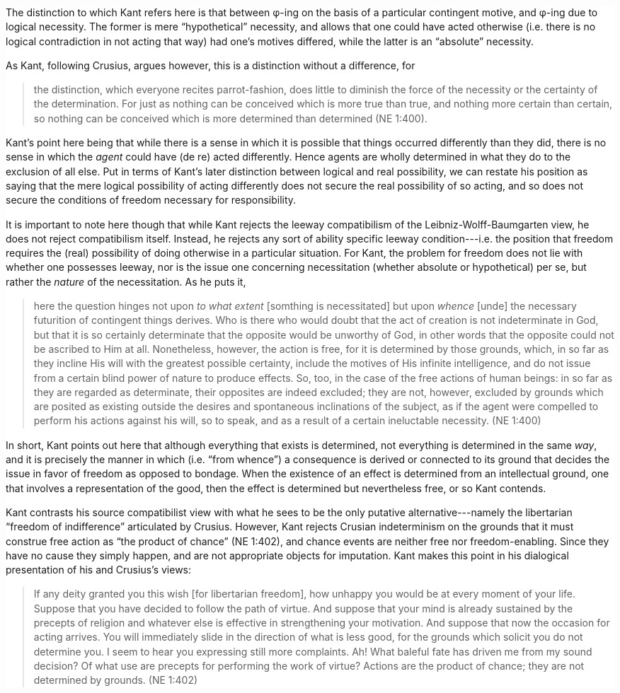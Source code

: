The distinction to which Kant refers here is that between &phi;-ing on the basis of a particular contingent motive, and &phi;-ing due to logical necessity. The former is mere &ldquo;hypothetical&rdquo; necessity, and allows that one could have acted otherwise (i.e. there is no logical contradiction in not acting that way) had one&rsquo;s motives differed, while the latter is an &ldquo;absolute&rdquo; necessity.

As Kant, following Crusius, argues however, this is a distinction without a difference, for

> the distinction, which everyone recites parrot-fashion, does little to diminish the force of the necessity or the certainty of the determination. For just as nothing can be conceived which is more true than true, and nothing more certain than certain, so nothing can be conceived which is more determined than determined (NE 1:400).

Kant&rsquo;s point here being that while there is a sense in which it is possible that things occurred differently than they did, there is no sense in which the _agent_ could have (de re) acted differently. Hence agents are wholly determined in what they do to the exclusion of all else. Put in terms of Kant&rsquo;s later distinction between logical and real possibility, we can restate his position as saying that the mere logical possibility of acting differently does not secure the real possibility of so acting, and so does not secure the conditions of freedom necessary for responsibility.

It is important to note here though that while Kant rejects the leeway compatibilism of the Leibniz-Wolff-Baumgarten view, he does not reject compatibilism itself. Instead, he rejects any sort of ability specific leeway condition---i.e. the position that freedom requires the (real) possibility of doing otherwise in a particular situation. For Kant, the problem for freedom does not lie with whether one possesses leeway, nor is the issue one concerning necessitation (whether absolute or hypothetical) per se, but rather the _nature_ of the necessitation. As he puts it,

> here the question hinges not upon _to what extent_ [somthing is necessitated] but upon _whence_ [unde] the necessary futurition of contingent things derives. Who is there who would doubt that the act of creation is not indeterminate in God, but that it is so certainly determinate that the opposite would be unworthy of God, in other words that the opposite could not be ascribed to Him at all. Nonetheless, however, the action is free, for it is determined by those grounds, which, in so far as they incline His will with the greatest possible certainty, include the motives of His infinite intelligence, and do not issue from a certain blind power of nature to produce effects. So, too, in the case of the free actions of human beings: in so far as they are regarded as determinate, their opposites are indeed excluded; they are not, however, excluded by grounds which are posited as existing outside the desires and spontaneous inclinations of the subject, as if the agent were compelled to perform his actions against his will, so to speak, and as a result of a certain ineluctable necessity. (NE 1:400)

In short, Kant points out here that although everything that exists is determined, not everything is determined in the same _way_, and it is precisely the manner in which (i.e. &ldquo;from whence&rdquo;) a consequence is derived or connected to its ground that decides the issue in favor of freedom as opposed to bondage. When the existence of an effect is determined from an intellectual ground, one that involves a representation of the good, then the effect is determined but nevertheless free, or so Kant contends.

Kant contrasts his source compatibilist view with what he sees to be the only putative alternative---namely the libertarian &ldquo;freedom of indifference&rdquo; articulated by Crusius. However, Kant rejects Crusian indeterminism on the grounds that it must construe free action as &ldquo;the product of chance&rdquo; (NE 1:402), and chance events are neither free nor freedom-enabling. Since they have no cause they simply happen, and are not appropriate objects for imputation. Kant makes this point in his dialogical presentation of his and Crusius&rsquo;s views:

> If any deity granted you this wish [for libertarian freedom], how unhappy you would be at every moment of your life. Suppose that you have decided to follow the path of virtue. And suppose that your mind is already sustained by the precepts of religion and whatever else is effective in strengthening your motivation. And suppose that now the occasion for acting arrives. You will immediately slide in the direction of what is less good, for the grounds which solicit you do not determine you. I seem to hear you expressing still more complaints. Ah! What baleful fate has driven me from my sound decision? Of what use are precepts for performing the work of virtue? Actions are the product of chance; they are not determined by grounds. (NE 1:402)


[^fn:1]: (<a href="#citeproc_bib_item_17">Watkins 2009, 133–34</a>). The quote from Guyer and Wood is found in (<a href="#citeproc_bib_item_9">Kant 1998, 24</a>).
[^fn:2]: (<a href="#citeproc_bib_item_2">Beck 1969, 94</a>). Beck quotes here Kant’s Negative Magnitudes from 1763 (NG, 2:203). See also (<a href="#citeproc_bib_item_7">Hogan 2009a</a>; <a href="#citeproc_bib_item_16">Watkins 2005, 162–65</a>) for related discussion.
[^fn:3]: Kant has a tendency to slide between talk of predicates/marks and talk of properties/marks _in an object_ (or its grounds) --- e.g. JL 9:58; cf. Meier similarly elides the ontological and epistemic uses of &ldquo;mark&rdquo; or &ldquo;predicate&rdquo; in his _Auszug aus der Vernunftlehre_, where he, e.g., describes a mark as &ldquo;that in the cognition or the thing, which is the ground on which we are conscious to ourselves of it (§115; 16:296-7)&rdquo;. For extensive discussion of marks and of the connection between a mark-as-property and mark-as-predicate see (<a href="#citeproc_bib_item_13">Smit 2000, sec. 3</a>; <a href="#citeproc_bib_item_6">Grüne 2009, chap. 1.2</a>).
[^fn:4]: Kant distinguishes two senses of &ldquo;positing&rdquo;---relative and absolute. Relative positing is the assertion of a ground-consequent relation between two concepts, e.g. between `<human>` and `<animal>`. Absolute positing asserts the existence of a non-conceptual ground of determination, e.g. an _object_. Relative positing thus involves the positing of a concept as a determining ground that &ldquo;determines&rdquo; in the sense of excluding its opposite. Absolute positing involves the positing of an extra-conceptual existence that functions as a determining ground in that its existence metaphysically excludes an opposing existence (e.g. in the manner that an attractive force of such-and-such magnitude opposes a repulsive force of similar magnitude. For discussion see (<a href="#citeproc_bib_item_14">Stang 2016, chap. 2.8</a>). Though Kant&rsquo;s views on ground evolve throughout his career, most especially concerning the difference between real and logical grounds, the basic conception of determination remains stable. See (<a href="#citeproc_bib_item_10">Longuenesse 2001</a>; <a href="#citeproc_bib_item_16">Watkins 2005</a>; <a href="#citeproc_bib_item_15">Stang 2019</a>). I discuss these issues further below.
[^fn:5]: As Kant notes in a lecture: &ldquo;Every ground is either logical, through which something is posited or cancelled according to the principle of contradiction; or real, through which something is posited or cancelled without the principle of contradiction. The first is analytic, the second is synthetic&rdquo; (28:402). For discussion see (<a href="#citeproc_bib_item_15">Stang 2019</a>).
[^fn:6]: Another way of putting this point is that time, by virtue of its chronomorphic properties, provides a _subordinating_ as opposed to a _coordinating_ form of grounding relation. This also makes time, as opposed to space, uniquely suitable for schematizing the various grounding relations set out by the relational categories. See Kant&rsquo;s discussion of coordinate vs subordinate grounding relations at B112-13 and the many instances in his metaphysics lectures, cited in (<a href="#citeproc_bib_item_15">Stang 2019, 86–87</a>).
[^fn:7]: There is a helpful discussion of the pre-critical Kant on grounds in
[^fn:8]: Though Kant often puts the notion of a determining ground in terms of subject-predicate relations (and their corresponding substance-accident relations), by the mid 1760s Kant is also clear that the relation is one which can also hold between propositions. In Herder&rsquo;s metaphysics lecture notes from this period (cf. 28:12-13, as well as Kant&rsquo;s 1763 work on _Negative Magnitudes_ (2:202-4) we see Kant distinguishing ground and consequent in terms of what is _inferred_ (e.g. 2:203). By the critical period, Kant is also interchangebly talking of antecedently and consequently determining grounds with hypothetical modes of inference---viz. modus ponens and modus tollens respectively (e.g. JL 9:52). Importantly, only inferences of the modus ponens form are in a position to provide knowledge _why_ something is the case. See also (<a href="#citeproc_bib_item_10">Longuenesse 2001, 74–75</a>).
[^fn:9]: See (<a href="#citeproc_bib_item_3">Byrd 2008</a>) for discussion of Kant&rsquo;s compatibilist argument in the NE. See (<a href="#citeproc_bib_item_4">Dyck 2016</a>; <a href="#citeproc_bib_item_1">Allison 2020</a>) for extensive discussion of the progression of Kant&rsquo;s view from the 60s to the 90s.
[^fn:10]: See (<a href="#citeproc_bib_item_11">Mele 2006</a>) for general discussion of the objection and (<a href="#citeproc_bib_item_12">Scholten 2022, 89</a>) for a pithy examination of the issue with respect to Kant.
[^fn:11]: For an especially clear discussion of this point see (<a href="#citeproc_bib_item_8">Hogan 2009b, 363–64</a>). In lecture notes, Kant also objects to the very concept of action from a complete &ldquo;indifference&rdquo; or equilibrium of motives as incoherent. He&rsquo;s reported to say that &ldquo;the freedom of indifference is an absurdity [_Unding_]&rdquo;, effectively equivalent to saying that one can act from no motive at all, which Kant takes to be an absurdity, in that it is indistinguishable from a random or chance event.
[^fn:12]: Kant understands &ldquo;chance&rdquo; as that which occurs &ldquo;from no cause at all&rdquo; (_aus gar keiner Ursache_). See _Metaphysik Herder_ 28:41 and Kant&rsquo;s note dated between 1766--1769 (R3906 17:335--336), which opposes freedom to chance (_casus_, _fortuitum_, _blindes ohngefehr_) and rejects Crusius&rsquo;s view of freedom as a case of causation. See also R4091 (1769--1775), 17:412; R4929 (1776--1778), 18:31; R5373 (1776--1789), 18:165. For further discussion of these passage see (<a href="#citeproc_bib_item_5">Forman 2022, 41–42</a> ff). Thanks to David Forman for bringing several of these passages to my attention.
[^fn:13]: See also _Metaphysik Pölitz_ (L_1) 28:199--20 (1777--1780); _Metaphysik Mrongovius_ 29:935 (1782/83); _Metaphysik_ (L_2) 28:582-3 (1790/1). Kant continues to refine his distinction between different forms of necessitation, and clearly states in published work (as well as in lectures and notes) in the 80s and 90s that only the necessitation dictated by predeterminism serves as a threat to freedom. See, e.g., Rel 6:49-50n (1793); MM 6:280n (1797) -- quoted below. See also _Metaphysik Vigilantius_ (K<sub>3</sub>) 29:1019, 1021 (1794-1795)). For further discussion of Kant&rsquo;s views of rational necessitation as opposed to chance see (<a href="#citeproc_bib_item_5">Forman 2022</a>).